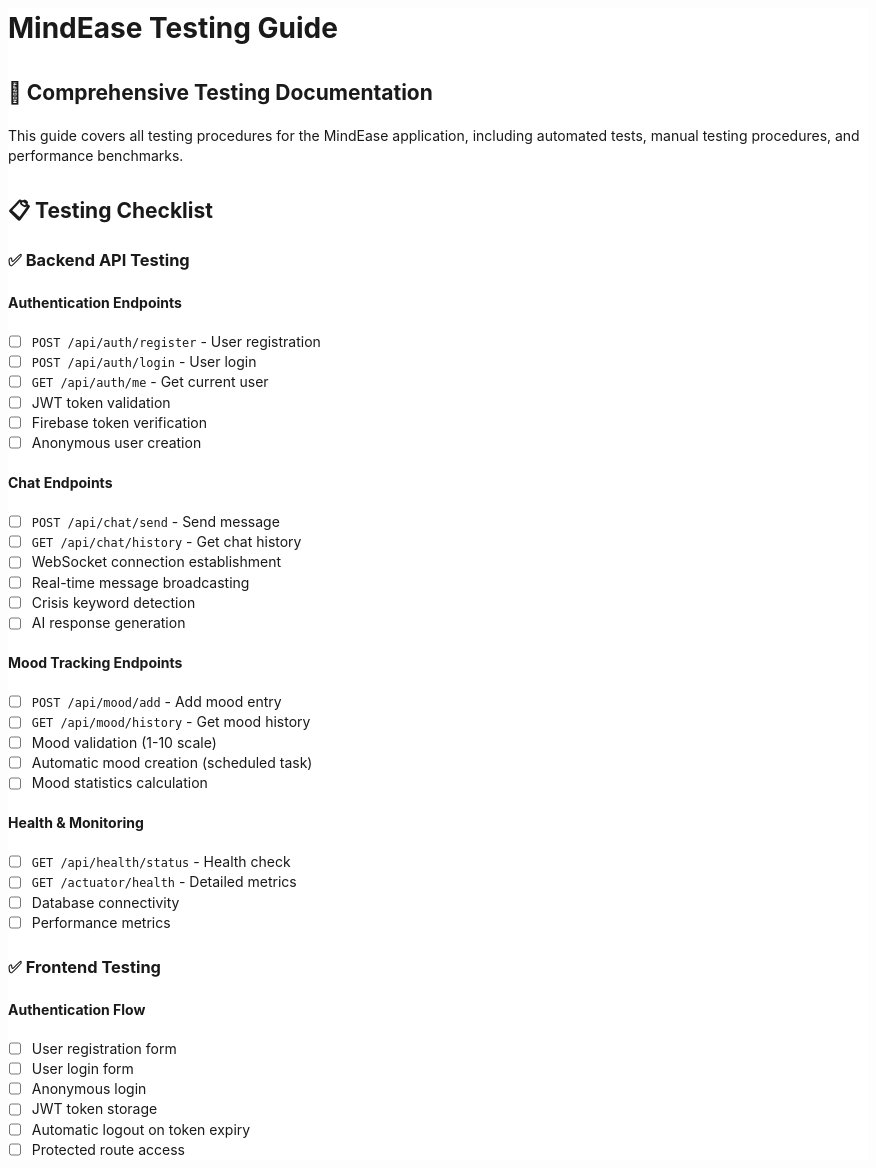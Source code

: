# MindEase Testing Guide

## 🧪 Comprehensive Testing Documentation

This guide covers all testing procedures for the MindEase application, including automated tests, manual testing procedures, and performance benchmarks.

## 📋 Testing Checklist

### ✅ Backend API Testing

#### Authentication Endpoints
- [ ] `POST /api/auth/register` - User registration
- [ ] `POST /api/auth/login` - User login  
- [ ] `GET /api/auth/me` - Get current user
- [ ] JWT token validation
- [ ] Firebase token verification
- [ ] Anonymous user creation

#### Chat Endpoints
- [ ] `POST /api/chat/send` - Send message
- [ ] `GET /api/chat/history` - Get chat history
- [ ] WebSocket connection establishment
- [ ] Real-time message broadcasting
- [ ] Crisis keyword detection
- [ ] AI response generation

#### Mood Tracking Endpoints
- [ ] `POST /api/mood/add` - Add mood entry
- [ ] `GET /api/mood/history` - Get mood history
- [ ] Mood validation (1-10 scale)
- [ ] Automatic mood creation (scheduled task)
- [ ] Mood statistics calculation

#### Health & Monitoring
- [ ] `GET /api/health/status` - Health check
- [ ] `GET /actuator/health` - Detailed metrics
- [ ] Database connectivity
- [ ] Performance metrics

### ✅ Frontend Testing

#### Authentication Flow
- [ ] User registration form
- [ ] User login form
- [ ] Anonymous login
- [ ] JWT token storage
- [ ] Automatic logout on token expiry
- [ ] Protected route access

